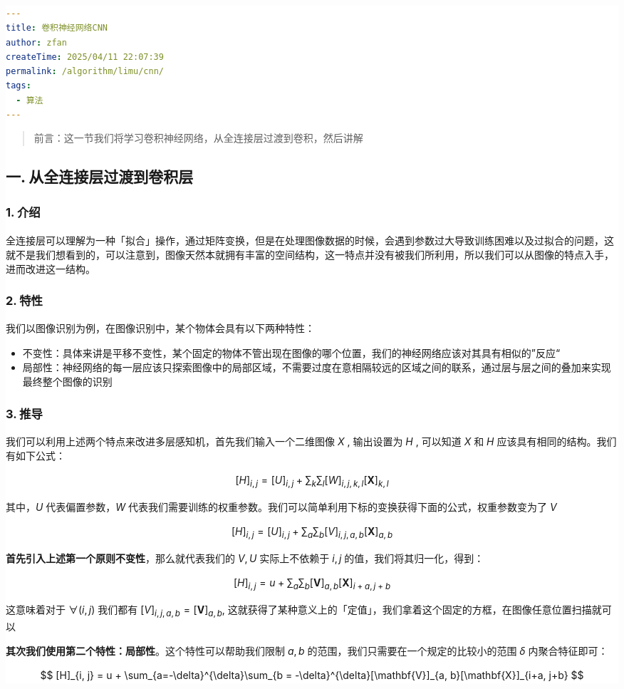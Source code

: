 ```yaml
---
title: 卷积神经网络CNN
author: zfan
createTime: 2025/04/11 22:07:39
permalink: /algorithm/limu/cnn/
tags:
  - 算法
---
```


> 前言：这一节我们将学习卷积神经网络，从全连接层过渡到卷积，然后讲解

## 一. 从全连接层过渡到卷积层

### 1. 介绍

全连接层可以理解为一种「拟合」操作，通过矩阵变换，但是在处理图像数据的时候，会遇到参数过大导致训练困难以及过拟合的问题，这就不是我们想看到的，可以注意到，图像天然本就拥有丰富的空间结构，这一特点并没有被我们所利用，所以我们可以从图像的特点入手，进而改进这一结构。

### 2. 特性

我们以图像识别为例，在图像识别中，某个物体会具有以下两种特性：

- 不变性：具体来讲是平移不变性，某个固定的物体不管出现在图像的哪个位置，我们的神经网络应该对其具有相似的”反应“
- 局部性：神经网络的每一层应该只探索图像中的局部区域，不需要过度在意相隔较远的区域之间的联系，通过层与层之间的叠加来实现最终整个图像的识别

### 3. 推导

我们可以利用上述两个特点来改进多层感知机，首先我们输入一个二维图像 $X$ , 输出设置为 $H$ , 可以知道 $X$ 和 $H$ 应该具有相同的结构。我们有如下公式：

$$
[H]_{i, j} = [U]_{i, j} + \sum_k\sum_l [W]_{i, j, k, l}[\mathbf{X}]_{k, l}
$$

其中，$U$ 代表偏置参数，$W$ 代表我们需要训练的权重参数。我们可以简单利用下标的变换获得下面的公式，权重参数变为了 $V$

$$
[H]_{i, j} = [U]_{i, j} + \sum_a\sum_b [V]_{i, j, a, b}[\mathbf{X}]_{a, b}
$$

**首先引入上述第一个原则不变性**，那么就代表我们的 $V, U$ 实际上不依赖于 $i, j$ 的值，我们将其归一化，得到：

$$
[H]_{i, j} = u + \sum_a\sum_b[\mathbf{V}]_{a, b}[\mathbf{X}]_{i+a, j+b}
$$

这意味着对于 $\forall (i, j)$ 我们都有 $[V]_{i, j, a, b} = [\mathbf{V}]_{a, b}$, 这就获得了某种意义上的「定值」，我们拿着这个固定的方框，在图像任意位置扫描就可以

**其次我们使用第二个特性：局部性**。这个特性可以帮助我们限制 $a, b$ 的范围，我们只需要在一个规定的比较小的范围 $\delta$ 内聚合特征即可：

$$
[H]_{i, j} = u + \sum_{a=-\delta}^{\delta}\sum_{b = -\delta}^{\delta}[\mathbf{V}]_{a, b}[\mathbf{X}]_{i+a, j+b}
$$
